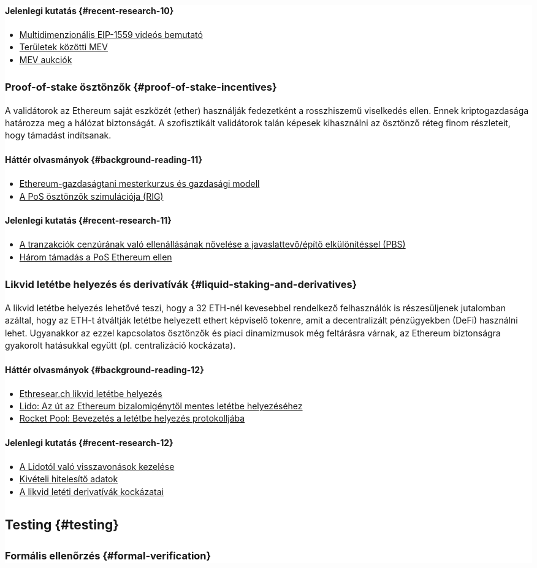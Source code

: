 #### Jelenlegi kutatás {#recent-research-10}

- [Multidimenzionális EIP-1559 videós bemutató](https://youtu.be/QbR4MTgnCko)
- [Területek közötti MEV](http://arxiv.org/abs/2112.01472)
- [MEV aukciók](https://ethresear.ch/t/mev-auction-auctioning-transaction-ordering-rights-as-a-solution-to-miner-extractable-value/6788)

### Proof-of-stake ösztönzők {#proof-of-stake-incentives}

A validátorok az Ethereum saját eszközét (ether) használják fedezetként a rosszhiszemű viselkedés ellen. Ennek kriptogazdasága határozza meg a hálózat biztonságát. A szofisztikált validátorok talán képesek kihasználni az ösztönző réteg finom részleteit, hogy támadást indítsanak.

#### Háttér olvasmányok {#background-reading-11}

- [Ethereum-gazdaságtani mesterkurzus és gazdasági modell](https://github.com/CADLabs/ethereum-economic-model)
- [A PoS ösztönzők szimulációja (RIG)](https://ethereum.github.io/beaconrunner/)

#### Jelenlegi kutatás {#recent-research-11}

- [A tranzakciók cenzúrának való ellenállásának növelése a javaslattevő/építő elkülönítéssel (PBS)](https://notes.ethereum.org/s3JToeApTx6CKLJt8AbhFQ)
- [Három támadás a PoS Ethereum ellen](https://arxiv.org/abs/2110.10086)

### Likvid letétbe helyezés és derivatívák {#liquid-staking-and-derivatives}

A likvid letétbe helyezés lehetővé teszi, hogy a 32 ETH-nél kevesebbel rendelkező felhasználók is részesüljenek jutalomban azáltal, hogy az ETH-t átváltják letétbe helyezett ethert képviselő tokenre, amit a decentralizált pénzügyekben (DeFi) használni lehet. Ugyanakkor az ezzel kapcsolatos ösztönzők és piaci dinamizmusok még feltárásra várnak, az Ethereum biztonságra gyakorolt hatásukkal együtt (pl. centralizáció kockázata).

#### Háttér olvasmányok {#background-reading-12}

- [Ethresear.ch likvid letétbe helyezés](https://ethresear.ch/search?q=liquid%20staking)
- [Lido: Az út az Ethereum bizalomigénytől mentes letétbe helyezéséhez](https://blog.lido.fi/the-road-to-trustless-ethereum-staking/)
- [Rocket Pool: Bevezetés a letétbe helyezés protokolljába](https://medium.com/rocket-pool/rocket-pool-staking-protocol-part-1-8be4859e5fbd)

#### Jelenlegi kutatás {#recent-research-12}

- [A Lidotól való visszavonások kezelése](https://ethresear.ch/t/handling-withdrawals-in-lidos-eth-liquid-staking-protocol/8873)
- [Kivételi hitelesítő adatok](https://ethresear.ch/t/withdrawal-credential-rotation-from-bls-to-eth1/8722)
- [A likvid letéti derivatívák kockázatai](https://notes.ethereum.org/@djrtwo/risks-of-lsd)

## Testing {#testing}

### Formális ellenőrzés {#formal-verification}
